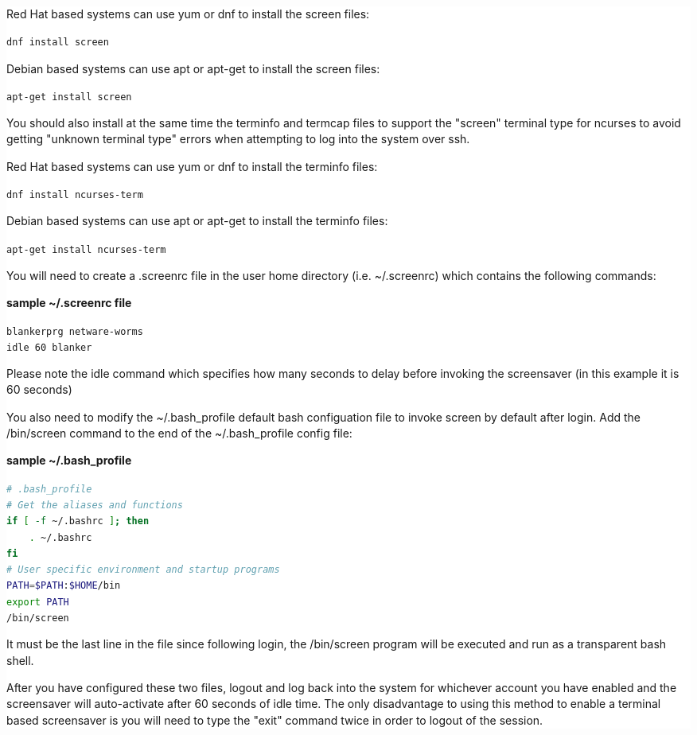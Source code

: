 Red Hat based systems can use yum or dnf to install the screen files:
```sh
dnf install screen 
```
Debian based systems can use apt or apt-get to install the screen files:
```sh
apt-get install screen 
```

You should also install at the same time the terminfo and termcap files to support the "screen" 
terminal type for ncurses to avoid getting "unknown terminal type" errors when attempting to 
log into the system over ssh.  

Red Hat based systems can use yum or dnf to install the terminfo files:
```sh
dnf install ncurses-term 
```
Debian based systems can use apt or apt-get to install the terminfo files:
```sh
apt-get install ncurses-term 
```

You will need to create a .screenrc file in the user home directory (i.e. ~/.screenrc)
which contains the following commands:

**sample ~/.screenrc file**
```sh
blankerprg netware-worms
idle 60 blanker
```

Please note the idle command which specifies how many seconds to delay before invoking
the screensaver (in this example it is 60 seconds)

You also need to modify the ~/.bash\_profile default bash configuation file to invoke
screen by default after login.  Add the /bin/screen command to the end of the 
~/.bash\_profile config file:

**sample ~/.bash\_profile**
```sh
# .bash_profile
# Get the aliases and functions
if [ -f ~/.bashrc ]; then
	. ~/.bashrc
fi
# User specific environment and startup programs
PATH=$PATH:$HOME/bin
export PATH
/bin/screen  
```
It must be the last line in the file since following login, the /bin/screen 
program will be executed and run as a transparent bash shell. 

After you have configured these two files, logout and log back into the system for
whichever account you have enabled and the screensaver will auto-activate after 
60 seconds of idle time.  The only disadvantage to using this method to enable 
a terminal based screensaver is you will need to type the "exit" command twice 
in order to logout of the session. 
